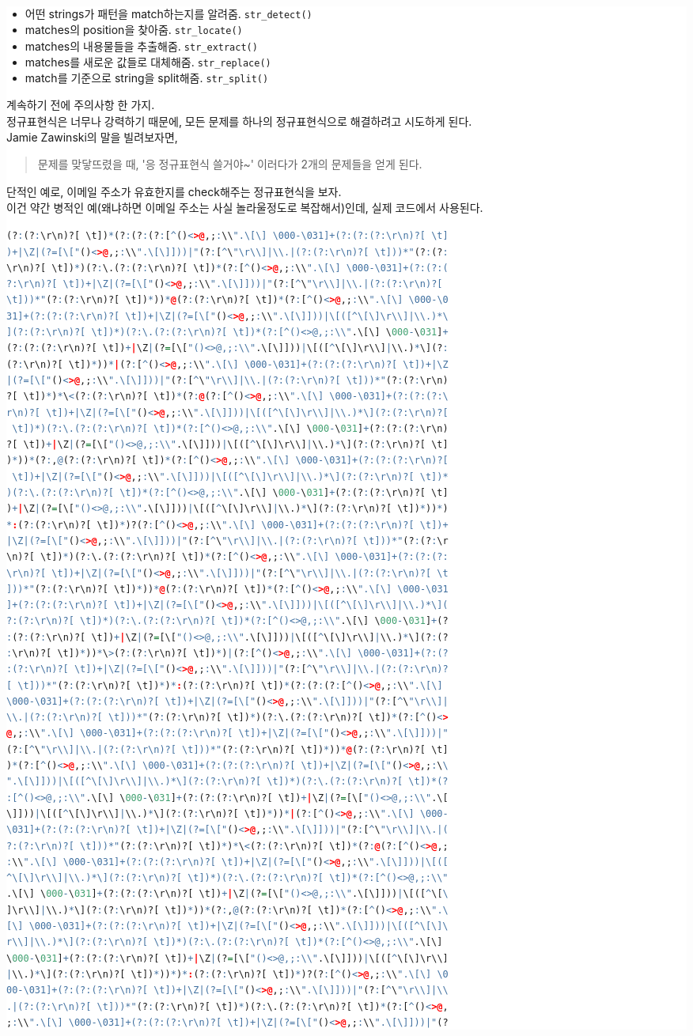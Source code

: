 - 어떤 strings가 패턴을 match하는지를 알려줌. `str_detect()`
- matches의 position을 찾아줌. `str_locate()`
- matches의 내용물들을 추출해줌. `str_extract()`
- matches를 새로운 값들로 대체해줌. `str_replace()`
- match를 기준으로 string을 split해줌. `str_split()`

계속하기 전에 주의사항 한 가지. <br />
정규표현식은 너무나 강력하기 때문에, 모든 문제를 하나의 정규표현식으로 해결하려고 시도하게 된다. <br />
Jamie Zawinski의 말을 빌려보자면, <br />
> 문제를 맞닿뜨렸을 때, '응 정규표현식 쓸거야~' 이러다가 2개의 문제들을 얻게 된다.

단적인 예로, 이메일 주소가 유효한지를 check해주는 정규표현식을 보자. <br />
이건 약간 병적인 예(왜냐하면 이메일 주소는 사실 놀라울정도로 복잡해서)인데, 실제 코드에서 사용된다.

```r
(?:(?:\r\n)?[ \t])*(?:(?:(?:[^()<>@,;:\\".\[\] \000-\031]+(?:(?:(?:\r\n)?[ \t]
)+|\Z|(?=[\["()<>@,;:\\".\[\]]))|"(?:[^\"\r\\]|\\.|(?:(?:\r\n)?[ \t]))*"(?:(?:
\r\n)?[ \t])*)(?:\.(?:(?:\r\n)?[ \t])*(?:[^()<>@,;:\\".\[\] \000-\031]+(?:(?:(
?:\r\n)?[ \t])+|\Z|(?=[\["()<>@,;:\\".\[\]]))|"(?:[^\"\r\\]|\\.|(?:(?:\r\n)?[ 
\t]))*"(?:(?:\r\n)?[ \t])*))*@(?:(?:\r\n)?[ \t])*(?:[^()<>@,;:\\".\[\] \000-\0
31]+(?:(?:(?:\r\n)?[ \t])+|\Z|(?=[\["()<>@,;:\\".\[\]]))|\[([^\[\]\r\\]|\\.)*\
](?:(?:\r\n)?[ \t])*)(?:\.(?:(?:\r\n)?[ \t])*(?:[^()<>@,;:\\".\[\] \000-\031]+
(?:(?:(?:\r\n)?[ \t])+|\Z|(?=[\["()<>@,;:\\".\[\]]))|\[([^\[\]\r\\]|\\.)*\](?:
(?:\r\n)?[ \t])*))*|(?:[^()<>@,;:\\".\[\] \000-\031]+(?:(?:(?:\r\n)?[ \t])+|\Z
|(?=[\["()<>@,;:\\".\[\]]))|"(?:[^\"\r\\]|\\.|(?:(?:\r\n)?[ \t]))*"(?:(?:\r\n)
?[ \t])*)*\<(?:(?:\r\n)?[ \t])*(?:@(?:[^()<>@,;:\\".\[\] \000-\031]+(?:(?:(?:\
r\n)?[ \t])+|\Z|(?=[\["()<>@,;:\\".\[\]]))|\[([^\[\]\r\\]|\\.)*\](?:(?:\r\n)?[
 \t])*)(?:\.(?:(?:\r\n)?[ \t])*(?:[^()<>@,;:\\".\[\] \000-\031]+(?:(?:(?:\r\n)
?[ \t])+|\Z|(?=[\["()<>@,;:\\".\[\]]))|\[([^\[\]\r\\]|\\.)*\](?:(?:\r\n)?[ \t]
)*))*(?:,@(?:(?:\r\n)?[ \t])*(?:[^()<>@,;:\\".\[\] \000-\031]+(?:(?:(?:\r\n)?[
 \t])+|\Z|(?=[\["()<>@,;:\\".\[\]]))|\[([^\[\]\r\\]|\\.)*\](?:(?:\r\n)?[ \t])*
)(?:\.(?:(?:\r\n)?[ \t])*(?:[^()<>@,;:\\".\[\] \000-\031]+(?:(?:(?:\r\n)?[ \t]
)+|\Z|(?=[\["()<>@,;:\\".\[\]]))|\[([^\[\]\r\\]|\\.)*\](?:(?:\r\n)?[ \t])*))*)
*:(?:(?:\r\n)?[ \t])*)?(?:[^()<>@,;:\\".\[\] \000-\031]+(?:(?:(?:\r\n)?[ \t])+
|\Z|(?=[\["()<>@,;:\\".\[\]]))|"(?:[^\"\r\\]|\\.|(?:(?:\r\n)?[ \t]))*"(?:(?:\r
\n)?[ \t])*)(?:\.(?:(?:\r\n)?[ \t])*(?:[^()<>@,;:\\".\[\] \000-\031]+(?:(?:(?:
\r\n)?[ \t])+|\Z|(?=[\["()<>@,;:\\".\[\]]))|"(?:[^\"\r\\]|\\.|(?:(?:\r\n)?[ \t
]))*"(?:(?:\r\n)?[ \t])*))*@(?:(?:\r\n)?[ \t])*(?:[^()<>@,;:\\".\[\] \000-\031
]+(?:(?:(?:\r\n)?[ \t])+|\Z|(?=[\["()<>@,;:\\".\[\]]))|\[([^\[\]\r\\]|\\.)*\](
?:(?:\r\n)?[ \t])*)(?:\.(?:(?:\r\n)?[ \t])*(?:[^()<>@,;:\\".\[\] \000-\031]+(?
:(?:(?:\r\n)?[ \t])+|\Z|(?=[\["()<>@,;:\\".\[\]]))|\[([^\[\]\r\\]|\\.)*\](?:(?
:\r\n)?[ \t])*))*\>(?:(?:\r\n)?[ \t])*)|(?:[^()<>@,;:\\".\[\] \000-\031]+(?:(?
:(?:\r\n)?[ \t])+|\Z|(?=[\["()<>@,;:\\".\[\]]))|"(?:[^\"\r\\]|\\.|(?:(?:\r\n)?
[ \t]))*"(?:(?:\r\n)?[ \t])*)*:(?:(?:\r\n)?[ \t])*(?:(?:(?:[^()<>@,;:\\".\[\] 
\000-\031]+(?:(?:(?:\r\n)?[ \t])+|\Z|(?=[\["()<>@,;:\\".\[\]]))|"(?:[^\"\r\\]|
\\.|(?:(?:\r\n)?[ \t]))*"(?:(?:\r\n)?[ \t])*)(?:\.(?:(?:\r\n)?[ \t])*(?:[^()<>
@,;:\\".\[\] \000-\031]+(?:(?:(?:\r\n)?[ \t])+|\Z|(?=[\["()<>@,;:\\".\[\]]))|"
(?:[^\"\r\\]|\\.|(?:(?:\r\n)?[ \t]))*"(?:(?:\r\n)?[ \t])*))*@(?:(?:\r\n)?[ \t]
)*(?:[^()<>@,;:\\".\[\] \000-\031]+(?:(?:(?:\r\n)?[ \t])+|\Z|(?=[\["()<>@,;:\\
".\[\]]))|\[([^\[\]\r\\]|\\.)*\](?:(?:\r\n)?[ \t])*)(?:\.(?:(?:\r\n)?[ \t])*(?
:[^()<>@,;:\\".\[\] \000-\031]+(?:(?:(?:\r\n)?[ \t])+|\Z|(?=[\["()<>@,;:\\".\[
\]]))|\[([^\[\]\r\\]|\\.)*\](?:(?:\r\n)?[ \t])*))*|(?:[^()<>@,;:\\".\[\] \000-
\031]+(?:(?:(?:\r\n)?[ \t])+|\Z|(?=[\["()<>@,;:\\".\[\]]))|"(?:[^\"\r\\]|\\.|(
?:(?:\r\n)?[ \t]))*"(?:(?:\r\n)?[ \t])*)*\<(?:(?:\r\n)?[ \t])*(?:@(?:[^()<>@,;
:\\".\[\] \000-\031]+(?:(?:(?:\r\n)?[ \t])+|\Z|(?=[\["()<>@,;:\\".\[\]]))|\[([
^\[\]\r\\]|\\.)*\](?:(?:\r\n)?[ \t])*)(?:\.(?:(?:\r\n)?[ \t])*(?:[^()<>@,;:\\"
.\[\] \000-\031]+(?:(?:(?:\r\n)?[ \t])+|\Z|(?=[\["()<>@,;:\\".\[\]]))|\[([^\[\
]\r\\]|\\.)*\](?:(?:\r\n)?[ \t])*))*(?:,@(?:(?:\r\n)?[ \t])*(?:[^()<>@,;:\\".\
[\] \000-\031]+(?:(?:(?:\r\n)?[ \t])+|\Z|(?=[\["()<>@,;:\\".\[\]]))|\[([^\[\]\
r\\]|\\.)*\](?:(?:\r\n)?[ \t])*)(?:\.(?:(?:\r\n)?[ \t])*(?:[^()<>@,;:\\".\[\] 
\000-\031]+(?:(?:(?:\r\n)?[ \t])+|\Z|(?=[\["()<>@,;:\\".\[\]]))|\[([^\[\]\r\\]
|\\.)*\](?:(?:\r\n)?[ \t])*))*)*:(?:(?:\r\n)?[ \t])*)?(?:[^()<>@,;:\\".\[\] \0
00-\031]+(?:(?:(?:\r\n)?[ \t])+|\Z|(?=[\["()<>@,;:\\".\[\]]))|"(?:[^\"\r\\]|\\
.|(?:(?:\r\n)?[ \t]))*"(?:(?:\r\n)?[ \t])*)(?:\.(?:(?:\r\n)?[ \t])*(?:[^()<>@,
;:\\".\[\] \000-\031]+(?:(?:(?:\r\n)?[ \t])+|\Z|(?=[\["()<>@,;:\\".\[\]]))|"(?
```
